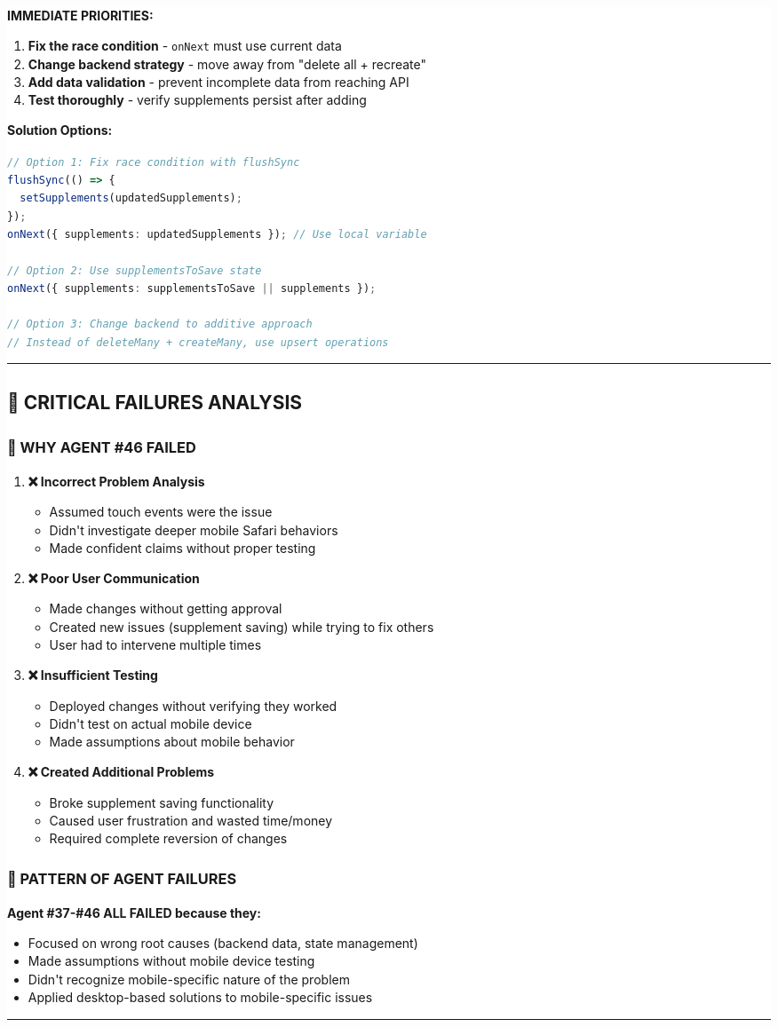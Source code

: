 **IMMEDIATE PRIORITIES:**
1. **Fix the race condition** - `onNext` must use current data
2. **Change backend strategy** - move away from "delete all + recreate"
3. **Add data validation** - prevent incomplete data from reaching API
4. **Test thoroughly** - verify supplements persist after adding

**Solution Options:**
```typescript
// Option 1: Fix race condition with flushSync
flushSync(() => {
  setSupplements(updatedSupplements);
});
onNext({ supplements: updatedSupplements }); // Use local variable

// Option 2: Use supplementsToSave state
onNext({ supplements: supplementsToSave || supplements });

// Option 3: Change backend to additive approach
// Instead of deleteMany + createMany, use upsert operations
```

---

## **🚨 CRITICAL FAILURES ANALYSIS**

### **🎯 WHY AGENT #46 FAILED**

1. **❌ Incorrect Problem Analysis**
   - Assumed touch events were the issue
   - Didn't investigate deeper mobile Safari behaviors
   - Made confident claims without proper testing

2. **❌ Poor User Communication**
   - Made changes without getting approval
   - Created new issues (supplement saving) while trying to fix others
   - User had to intervene multiple times

3. **❌ Insufficient Testing**
   - Deployed changes without verifying they worked
   - Didn't test on actual mobile device
   - Made assumptions about mobile behavior

4. **❌ Created Additional Problems**
   - Broke supplement saving functionality
   - Caused user frustration and wasted time/money
   - Required complete reversion of changes

### **🎯 PATTERN OF AGENT FAILURES**

**Agent #37-#46 ALL FAILED because they:**
- Focused on wrong root causes (backend data, state management)
- Made assumptions without mobile device testing
- Didn't recognize mobile-specific nature of the problem
- Applied desktop-based solutions to mobile-specific issues

---